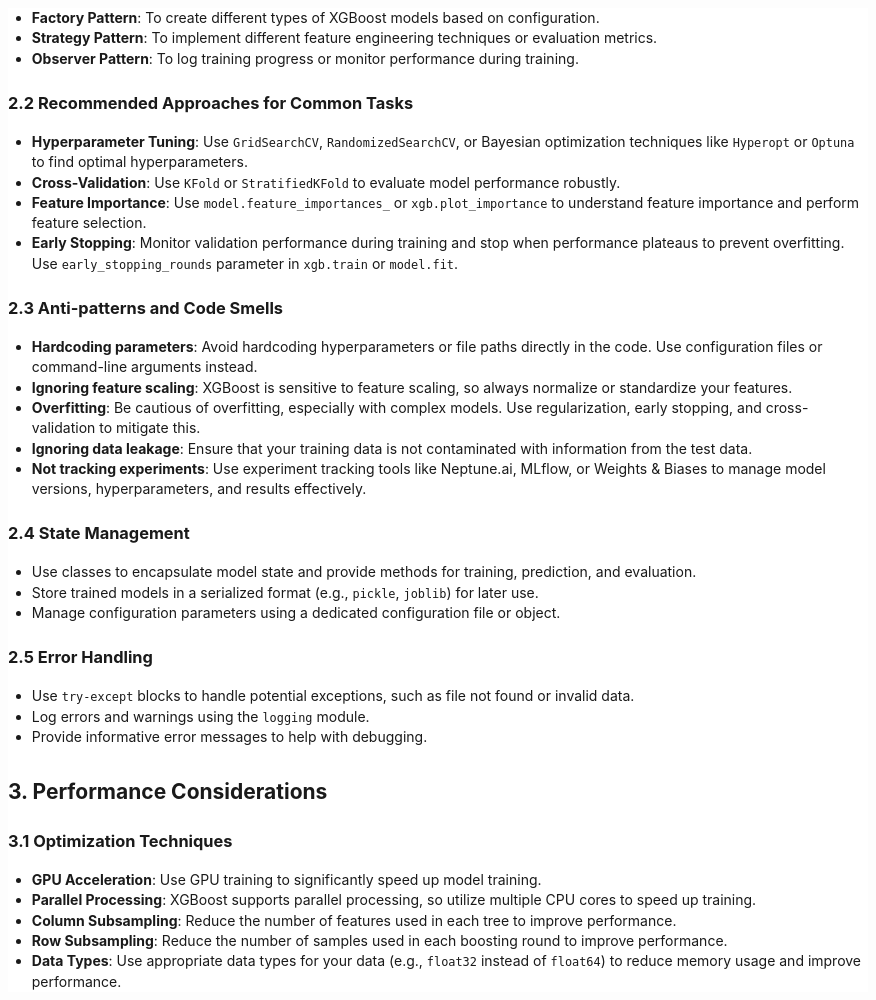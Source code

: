 - **Factory Pattern**: To create different types of XGBoost models based on configuration.
- **Strategy Pattern**: To implement different feature engineering techniques or evaluation metrics.
- **Observer Pattern**: To log training progress or monitor performance during training.

### 2.2 Recommended Approaches for Common Tasks

- **Hyperparameter Tuning**: Use `GridSearchCV`, `RandomizedSearchCV`, or Bayesian optimization techniques like `Hyperopt` or `Optuna` to find optimal hyperparameters.
- **Cross-Validation**: Use `KFold` or `StratifiedKFold` to evaluate model performance robustly.
- **Feature Importance**: Use `model.feature_importances_` or `xgb.plot_importance` to understand feature importance and perform feature selection.
- **Early Stopping**: Monitor validation performance during training and stop when performance plateaus to prevent overfitting. Use `early_stopping_rounds` parameter in `xgb.train` or `model.fit`.

### 2.3 Anti-patterns and Code Smells

- **Hardcoding parameters**: Avoid hardcoding hyperparameters or file paths directly in the code. Use configuration files or command-line arguments instead.
- **Ignoring feature scaling**: XGBoost is sensitive to feature scaling, so always normalize or standardize your features.
- **Overfitting**: Be cautious of overfitting, especially with complex models. Use regularization, early stopping, and cross-validation to mitigate this.
- **Ignoring data leakage**: Ensure that your training data is not contaminated with information from the test data.
- **Not tracking experiments**:  Use experiment tracking tools like Neptune.ai, MLflow, or Weights & Biases to manage model versions, hyperparameters, and results effectively.

### 2.4 State Management

- Use classes to encapsulate model state and provide methods for training, prediction, and evaluation.
- Store trained models in a serialized format (e.g., `pickle`, `joblib`) for later use.
- Manage configuration parameters using a dedicated configuration file or object.

### 2.5 Error Handling

- Use `try-except` blocks to handle potential exceptions, such as file not found or invalid data.
- Log errors and warnings using the `logging` module.
- Provide informative error messages to help with debugging.

## 3. Performance Considerations

### 3.1 Optimization Techniques

- **GPU Acceleration**: Use GPU training to significantly speed up model training.
- **Parallel Processing**: XGBoost supports parallel processing, so utilize multiple CPU cores to speed up training.
- **Column Subsampling**: Reduce the number of features used in each tree to improve performance.
- **Row Subsampling**: Reduce the number of samples used in each boosting round to improve performance.
- **Data Types**: Use appropriate data types for your data (e.g., `float32` instead of `float64`) to reduce memory usage and improve performance.
